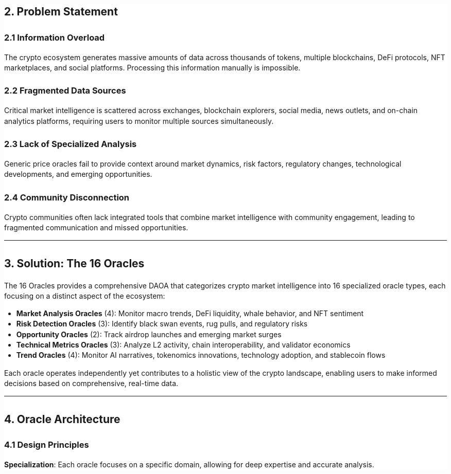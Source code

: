 ## 2. Problem Statement

### 2.1 Information Overload

The crypto ecosystem generates massive amounts of data across thousands of tokens, multiple blockchains, DeFi protocols, NFT marketplaces, and social platforms. Processing this information manually is impossible.

### 2.2 Fragmented Data Sources

Critical market intelligence is scattered across exchanges, blockchain explorers, social media, news outlets, and on-chain analytics platforms, requiring users to monitor multiple sources simultaneously.

### 2.3 Lack of Specialized Analysis

Generic price oracles fail to provide context around market dynamics, risk factors, regulatory changes, technological developments, and emerging opportunities.

### 2.4 Community Disconnection

Crypto communities often lack integrated tools that combine market intelligence with community engagement, leading to fragmented communication and missed opportunities.

---

## 3. Solution: The 16 Oracles

The 16 Oracles provides a comprehensive DAOA that categorizes crypto market intelligence into 16 specialized oracle types, each focusing on a distinct aspect of the ecosystem:

- **Market Analysis Oracles** (4): Monitor macro trends, DeFi liquidity, whale behavior, and NFT sentiment
- **Risk Detection Oracles** (3): Identify black swan events, rug pulls, and regulatory risks
- **Opportunity Oracles** (2): Track airdrop launches and emerging market surges
- **Technical Metrics Oracles** (3): Analyze L2 activity, chain interoperability, and validator economics
- **Trend Oracles** (4): Monitor AI narratives, tokenomics innovations, technology adoption, and stablecoin flows

Each oracle operates independently yet contributes to a holistic view of the crypto landscape, enabling users to make informed decisions based on comprehensive, real-time data.

---

## 4. Oracle Architecture

### 4.1 Design Principles

**Specialization**: Each oracle focuses on a specific domain, allowing for deep expertise and accurate analysis.
